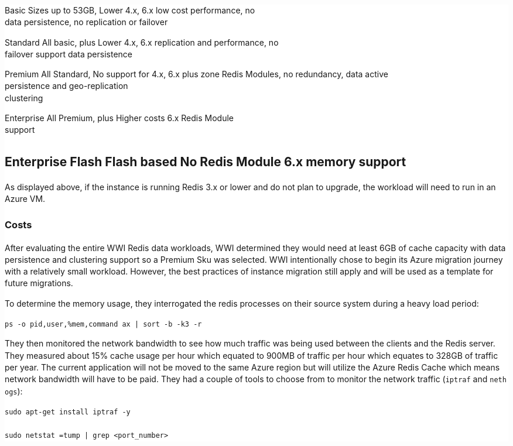   Basic             Sizes up to 53GB, Lower             4.x, 6.x
                    low cost          performance, no   
                                      data persistence, 
                                      no replication or 
                                      failover          

  Standard          All basic, plus   Lower             4.x, 6.x
                    replication and   performance, no   
                    failover support  data persistence  

  Premium           All Standard,     No support for    4.x, 6.x
                    plus zone         Redis Modules, no 
                    redundancy, data  active            
                    persistence and   geo-replication   
                    clustering                          

  Enterprise        All Premium, plus Higher costs      6.x
                    Redis Module                        
                    support                             

  Enterprise Flash  Flash based       No Redis Module   6.x
                    memory            support           
  -----------------------------------------------------------------------

As displayed above, if the instance is running Redis 3.x or lower and do
not plan to upgrade, the workload will need to run in an Azure VM.

### Costs

After evaluating the entire WWI Redis data workloads, WWI determined
they would need at least 6GB of cache capacity with data persistence and
clustering support so a Premium Sku was selected. WWI intentionally
chose to begin its Azure migration journey with a relatively small
workload. However, the best practices of instance migration still apply
and will be used as a template for future migrations.

To determine the memory usage, they interrogated the redis processes on
their source system during a heavy load period:

``` {.bash}
ps -o pid,user,%mem,command ax | sort -b -k3 -r
```

They then monitored the network bandwidth to see how much traffic was
being used between the clients and the Redis server. They measured about
15% cache usage per hour which equated to 900MB of traffic per hour
which equates to 328GB of traffic per year. The current application will
not be moved to the same Azure region but will utilize the Azure Redis
Cache which means network bandwidth will have to be paid. They had a
couple of tools to choose from to monitor the network traffic (`iptraf`
and `nethogs`):

``` {.bash}
sudo apt-get install iptraf -y

sudo netstat =tump | grep <port_number>
```
